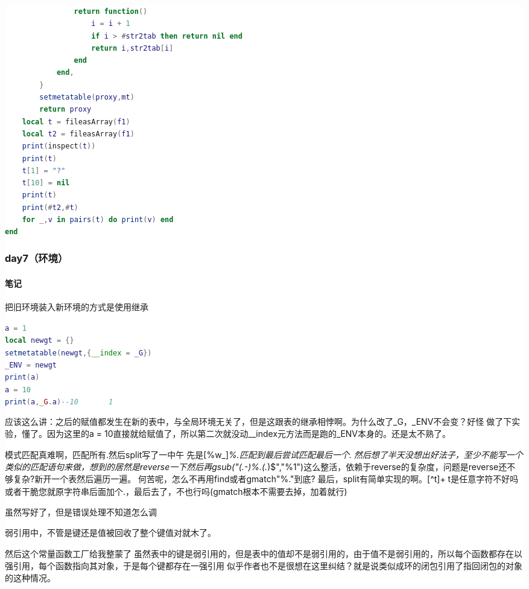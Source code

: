 ```lua
                return function()
                    i = i + 1
                    if i > #str2tab then return nil end
                    return i,str2tab[i]
                end
            end, 
        }
        setmetatable(proxy,mt)
        return proxy
    local t = fileasArray(f1)
    local t2 = fileasArray(f1)
    print(inspect(t))
    print(t)
    t[1] = "?"
    t[10] = nil
    print(t)
    print(#t2,#t)
    for _,v in pairs(t) do print(v) end
end
```

### day7（环境）

#### 笔记
把旧环境装入新环境的方式是使用继承
```lua
a = 1
local newgt = {}
setmetatable(newgt,{__index = _G})
_ENV = newgt
print(a)
a = 10
print(a,_G.a)--10       1
```
应该这么讲：之后的赋值都发生在新的表中，与全局环境无关了，但是这跟表的继承相悖啊。为什么改了_G，_ENV不会变？好怪
做了下实验，懂了。因为这里的a = 10直接就给赋值了，所以第二次就没动__index元方法而是跑的_ENV本身的。还是太不熟了。

模式匹配真难啊，匹配所有.然后split写了一中午
先是[%w_]*%.匹配到最后尝试匹配最后一个.
然后想了半天没想出好法子，至少不能写一个类似的匹配语句来做，想到的居然是reverse一下然后再gsub("(.-)%.(.*)$","%1")这么整活，依赖于reverse的复杂度，问题是reverse还不够复杂?新开一个表然后遍历一遍。
何苦呢，怎么不再用find或者gmatch"%."到底?
最后，split有简单实现的啊。[^t]+ t是任意字符不好吗
或者干脆您就原字符串后面加个.，最后去了，不也行吗(gmatch根本不需要去掉，加着就行)

虽然写好了，但是错误处理不知道怎么调



弱引用中，不管是键还是值被回收了整个键值对就木了。

然后这个常量函数工厂给我整蒙了
虽然表中的键是弱引用的，但是表中的值却不是弱引用的，由于值不是弱引用的，所以每个函数都存在以强引用，每个函数指向其对象，于是每个键都存在一强引用
似乎作者也不是很想在这里纠结？就是说类似成环的闭包引用了指回闭包的对象的这种情况。
